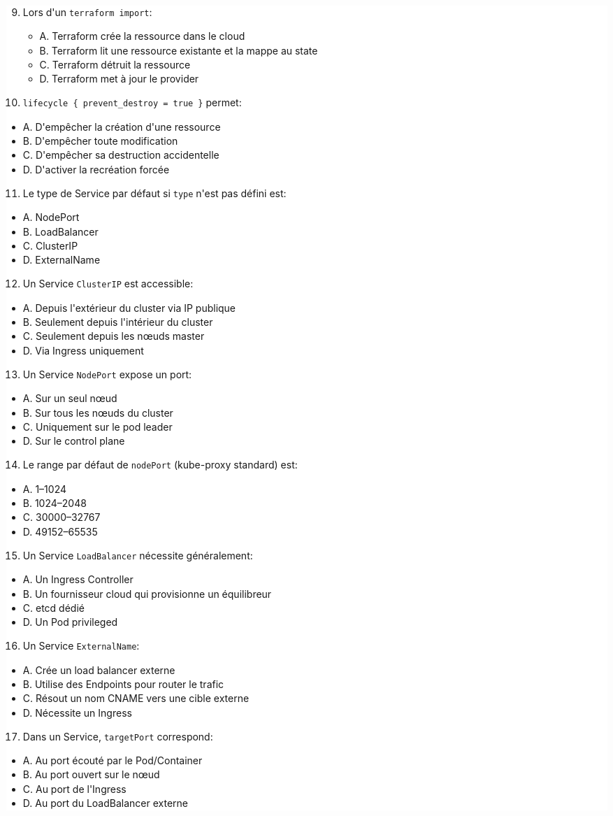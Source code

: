 9. Lors d'un `terraform import`:
   - A. Terraform crée la ressource dans le cloud
   - B. Terraform lit une ressource existante et la mappe au state
   - C. Terraform détruit la ressource
   - D. Terraform met à jour le provider

10. `lifecycle { prevent_destroy = true }` permet:
   - A. D'empêcher la création d'une ressource
   - B. D'empêcher toute modification
   - C. D'empêcher sa destruction accidentelle
   - D. D'activer la recréation forcée






11. Le type de Service par défaut si `type` n'est pas défini est:
   - A. NodePort
   - B. LoadBalancer
   - C. ClusterIP
   - D. ExternalName

12. Un Service `ClusterIP` est accessible:
   - A. Depuis l'extérieur du cluster via IP publique
   - B. Seulement depuis l'intérieur du cluster
   - C. Seulement depuis les nœuds master
   - D. Via Ingress uniquement

13. Un Service `NodePort` expose un port:
   - A. Sur un seul nœud
   - B. Sur tous les nœuds du cluster
   - C. Uniquement sur le pod leader
   - D. Sur le control plane

14. Le range par défaut de `nodePort` (kube-proxy standard) est:
   - A. 1–1024
   - B. 1024–2048
   - C. 30000–32767
   - D. 49152–65535

15. Un Service `LoadBalancer` nécessite généralement:
   - A. Un Ingress Controller
   - B. Un fournisseur cloud qui provisionne un équilibreur
   - C. etcd dédié
   - D. Un Pod privileged

16. Un Service `ExternalName`:
   - A. Crée un load balancer externe
   - B. Utilise des Endpoints pour router le trafic
   - C. Résout un nom CNAME vers une cible externe
   - D. Nécessite un Ingress


17. Dans un Service, `targetPort` correspond:
   - A. Au port écouté par le Pod/Container
   - B. Au port ouvert sur le nœud
   - C. Au port de l'Ingress
   - D. Au port du LoadBalancer externe
